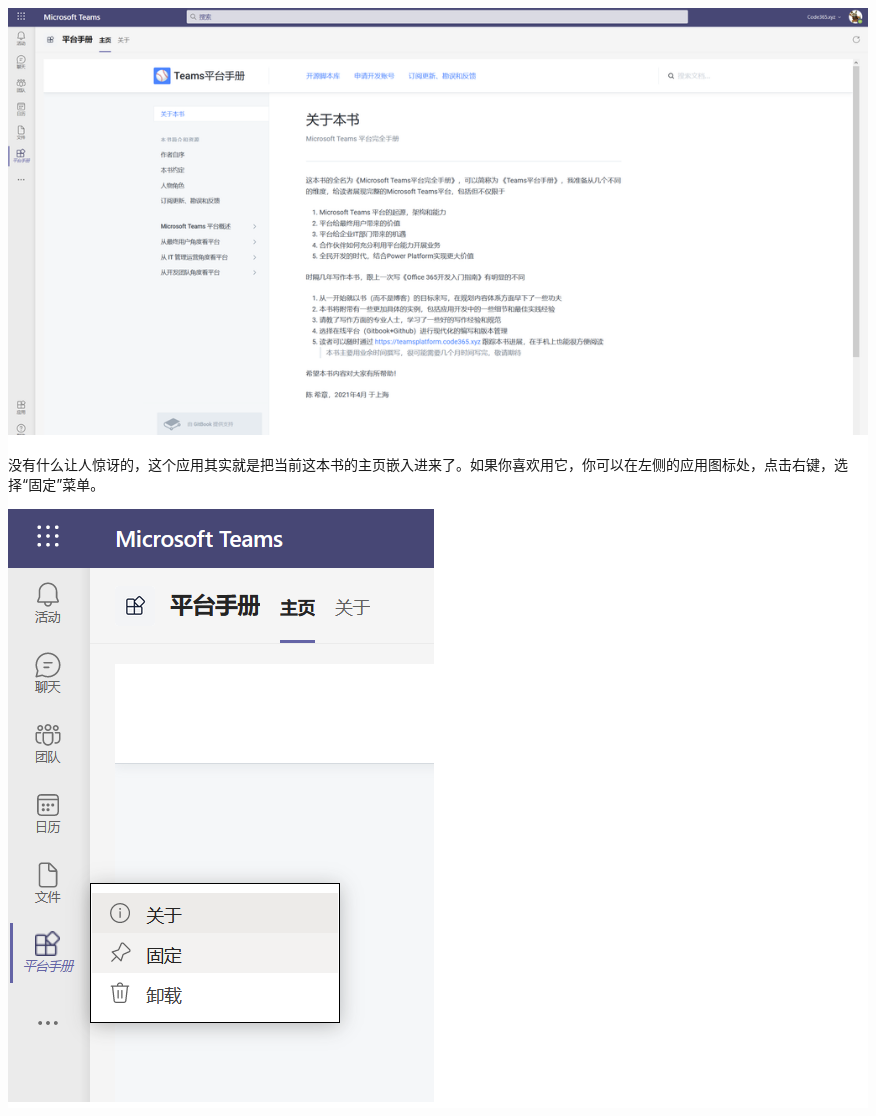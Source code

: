 ![](<../.gitbook/assets/图片 (109).png>)

没有什么让人惊讶的，这个应用其实就是把当前这本书的主页嵌入进来了。如果你喜欢用它，你可以在左侧的应用图标处，点击右键，选择“固定”菜单。

![](<../.gitbook/assets/图片 (110).png>)
